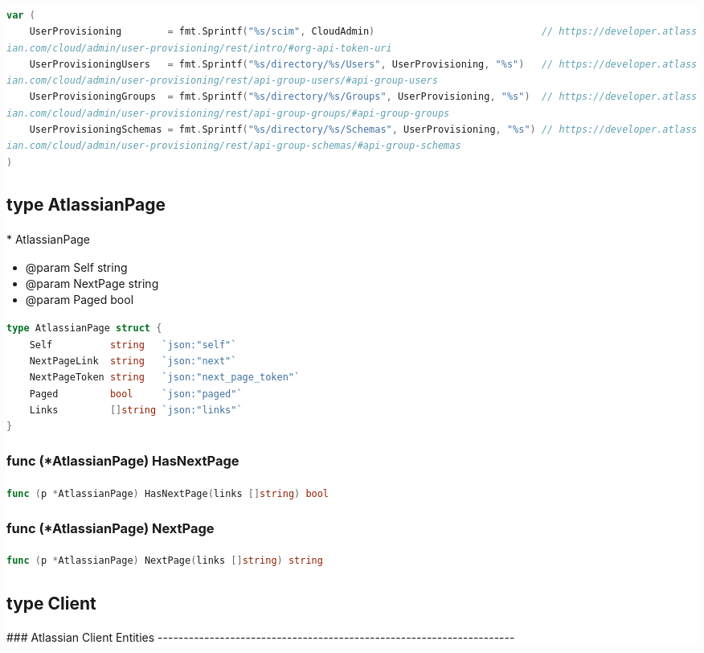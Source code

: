 <a name="UserProvisioning"></a>

```go
var (
    UserProvisioning        = fmt.Sprintf("%s/scim", CloudAdmin)                             // https://developer.atlassian.com/cloud/admin/user-provisioning/rest/intro/#org-api-token-uri
    UserProvisioningUsers   = fmt.Sprintf("%s/directory/%s/Users", UserProvisioning, "%s")   // https://developer.atlassian.com/cloud/admin/user-provisioning/rest/api-group-users/#api-group-users
    UserProvisioningGroups  = fmt.Sprintf("%s/directory/%s/Groups", UserProvisioning, "%s")  // https://developer.atlassian.com/cloud/admin/user-provisioning/rest/api-group-groups/#api-group-groups
    UserProvisioningSchemas = fmt.Sprintf("%s/directory/%s/Schemas", UserProvisioning, "%s") // https://developer.atlassian.com/cloud/admin/user-provisioning/rest/api-group-schemas/#api-group-schemas
)
```

<a name="AtlassianPage"></a>
## type AtlassianPage

\* AtlassianPage

- @param Self string
- @param NextPage string
- @param Paged bool

```go
type AtlassianPage struct {
    Self          string   `json:"self"`
    NextPageLink  string   `json:"next"`
    NextPageToken string   `json:"next_page_token"`
    Paged         bool     `json:"paged"`
    Links         []string `json:"links"`
}
```

<a name="AtlassianPage.HasNextPage"></a>
### func \(\*AtlassianPage\) HasNextPage

```go
func (p *AtlassianPage) HasNextPage(links []string) bool
```



<a name="AtlassianPage.NextPage"></a>
### func \(\*AtlassianPage\) NextPage

```go
func (p *AtlassianPage) NextPage(links []string) string
```



<a name="Client"></a>
## type Client

\#\#\# Atlassian Client Entities \-\-\-\-\-\-\-\-\-\-\-\-\-\-\-\-\-\-\-\-\-\-\-\-\-\-\-\-\-\-\-\-\-\-\-\-\-\-\-\-\-\-\-\-\-\-\-\-\-\-\-\-\-\-\-\-\-\-\-\-\-\-\-\-\-\-\-\-\-
